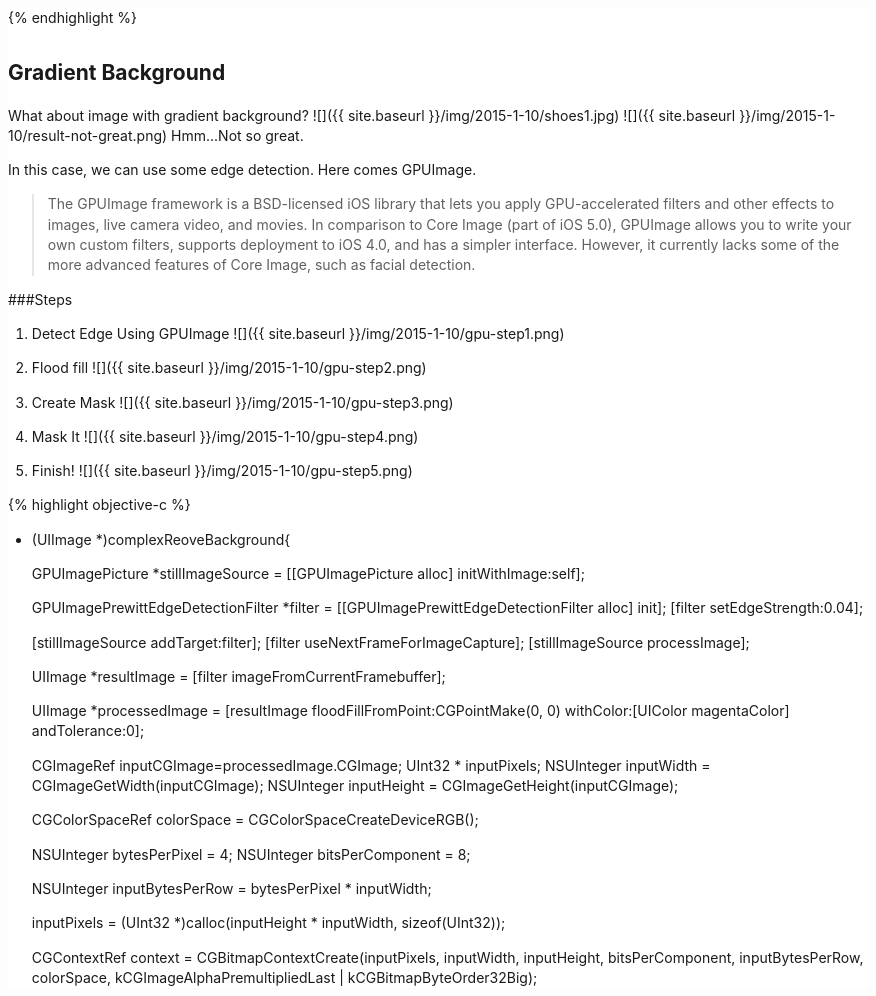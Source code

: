 {% endhighlight %}

  [^1]: In fact, you can skip 2-3 if you find a way to flood fill <code>clearColor</code> to UIImage, but I found out that flood filling <code>clearColor</code> will just fill <code>blackColor</code> on to image, so we need to use alpha mask on the image.

Gradient Background
---
What about image with gradient background?
![]({{ site.baseurl }}/img/2015-1-10/shoes1.jpg)
![]({{ site.baseurl }}/img/2015-1-10/result-not-great.png)
Hmm...Not so great.

In this case, we can use some edge detection. Here comes GPUImage.

> The GPUImage framework is a BSD-licensed iOS library that lets you apply GPU-accelerated filters and other effects to images, live camera video, and movies. In comparison to Core Image (part of iOS 5.0), GPUImage allows you to write your own custom filters, supports deployment to iOS 4.0, and has a simpler interface. However, it currently lacks some of the more advanced features of Core Image, such as facial detection.

###Steps

1. Detect Edge Using GPUImage
  ![]({{ site.baseurl }}/img/2015-1-10/gpu-step1.png)

2. Flood fill
  ![]({{ site.baseurl }}/img/2015-1-10/gpu-step2.png)

3. Create Mask
  ![]({{ site.baseurl }}/img/2015-1-10/gpu-step3.png)

4. Mask It
  ![]({{ site.baseurl }}/img/2015-1-10/gpu-step4.png)

5. Finish!
  ![]({{ site.baseurl }}/img/2015-1-10/gpu-step5.png)

{% highlight objective-c %}
- (UIImage *)complexReoveBackground{

  GPUImagePicture *stillImageSource = [[GPUImagePicture alloc] initWithImage:self];

  GPUImagePrewittEdgeDetectionFilter *filter = [[GPUImagePrewittEdgeDetectionFilter alloc] init];
  [filter setEdgeStrength:0.04];

  [stillImageSource addTarget:filter];
  [filter useNextFrameForImageCapture];
  [stillImageSource processImage];

  UIImage *resultImage = [filter imageFromCurrentFramebuffer];

  UIImage *processedImage = [resultImage floodFillFromPoint:CGPointMake(0, 0) withColor:[UIColor magentaColor] andTolerance:0];

  CGImageRef inputCGImage=processedImage.CGImage;
  UInt32 * inputPixels;
  NSUInteger inputWidth = CGImageGetWidth(inputCGImage);
  NSUInteger inputHeight = CGImageGetHeight(inputCGImage);

  CGColorSpaceRef colorSpace = CGColorSpaceCreateDeviceRGB();

  NSUInteger bytesPerPixel = 4;
  NSUInteger bitsPerComponent = 8;

  NSUInteger inputBytesPerRow = bytesPerPixel * inputWidth;

  inputPixels = (UInt32 *)calloc(inputHeight * inputWidth, sizeof(UInt32));

  CGContextRef context = CGBitmapContextCreate(inputPixels, inputWidth, inputHeight, bitsPerComponent, inputBytesPerRow, colorSpace, kCGImageAlphaPremultipliedLast | kCGBitmapByteOrder32Big);
